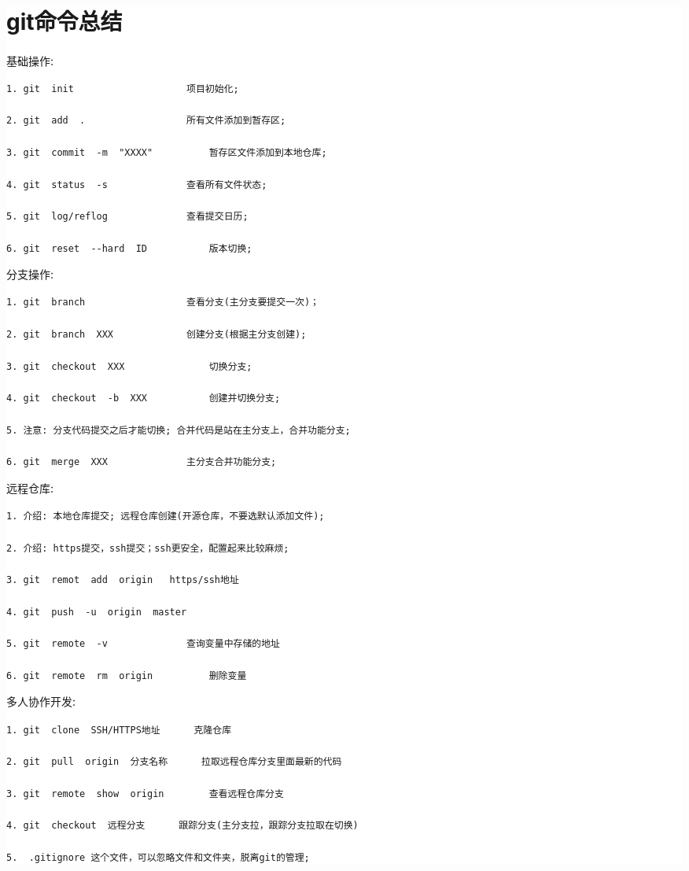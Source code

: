 # git命令总结

基础操作:

```
1. git  init 					项目初始化;

2. git  add  .					所有文件添加到暂存区;

3. git  commit  -m  "XXXX"			暂存区文件添加到本地仓库;

4. git  status  -s				查看所有文件状态;

5. git  log/reflog 				查看提交日历;

6. git  reset  --hard  ID			版本切换;
```

分支操作:

```
1. git  branch 					查看分支(主分支要提交一次)；

2. git  branch  XXX				创建分支(根据主分支创建);

3. git  checkout  XXX				切换分支;

4. git  checkout  -b  XXX			创建并切换分支;

5. 注意: 分支代码提交之后才能切换; 合并代码是站在主分支上，合并功能分支;

6. git  merge  XXX				主分支合并功能分支;
```

远程仓库:

```
1. 介绍: 本地仓库提交; 远程仓库创建(开源仓库，不要选默认添加文件);

2. 介绍: https提交，ssh提交；ssh更安全，配置起来比较麻烦;

3. git  remot  add  origin   https/ssh地址

4. git  push  -u  origin  master

5. git  remote  -v      		查询变量中存储的地址

6. git  remote  rm  origin  		删除变量
```

多人协作开发:

```
1. git  clone  SSH/HTTPS地址		克隆仓库

2. git  pull  origin  分支名称		拉取远程仓库分支里面最新的代码

3. git  remote  show  origin 		查看远程仓库分支

4. git  checkout  远程分支 		跟踪分支(主分支拉，跟踪分支拉取在切换)

5. 	.gitignore 这个文件，可以忽略文件和文件夹，脱离git的管理;
```

